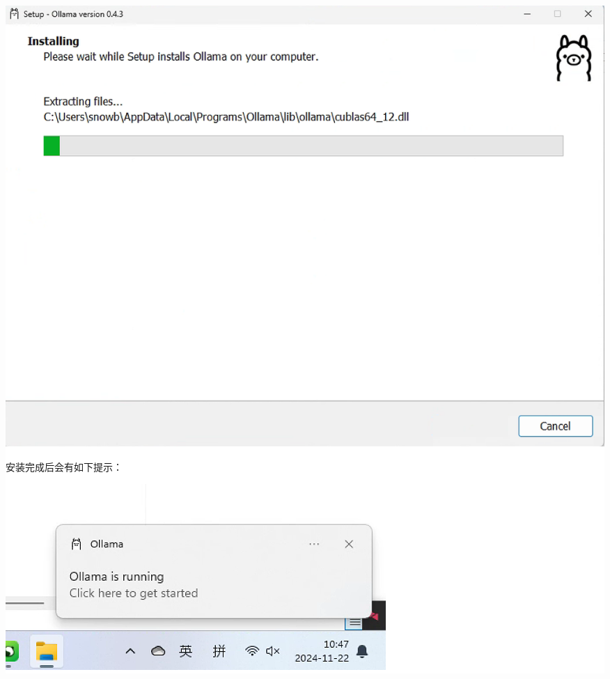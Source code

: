 ![](images/69bca60a-0c5e-4442-b443-137ffba51729.png)

安装完成后会有如下提示：

![](images/d1595e5f-e6b7-4058-974e-d6b2d98a4750.png)
